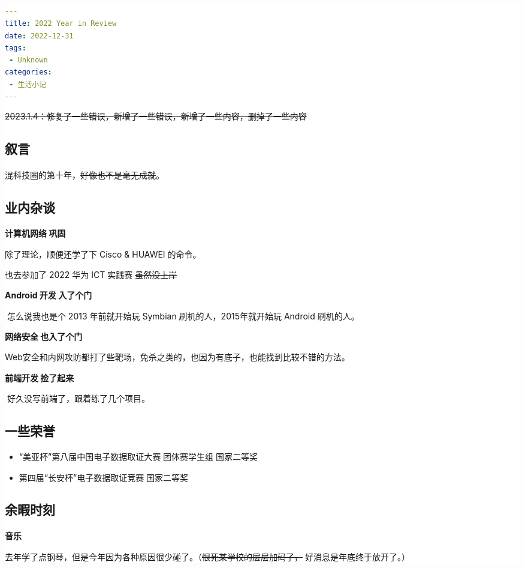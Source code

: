 ```yaml
---
title: 2022 Year in Review
date: 2022-12-31
tags:
 - Unknown
categories:
 - 生活小记
---
```


  ~~2023.1.4：修复了一些错误，新增了一些错误，新增了一些内容，删掉了一些内容~~

## 叙言

混科技圈的第十年，~~好像也不是毫无成就~~。



## 业内杂谈

**计算机网络 巩固**

除了理论，顺便还学了下 Cisco & HUAWEI 的命令。

也去参加了 2022 华为 ICT 实践赛  ~~虽然没上岸~~



**Android 开发 入了个门**

​	怎么说我也是个 2013 年前就开始玩 Symbian 刷机的人，2015年就开始玩 Android 刷机的人。



**网络安全 也入了个门**

​	Web安全和内网攻防都打了些靶场，免杀之类的，也因为有底子，也能找到比较不错的方法。



**前端开发 捡了起来**

​	好久没写前端了，跟着练了几个项目。



## 一些荣誉

- “美亚杯”第八届中国电子数据取证大赛 团体赛学生组 国家二等奖

- 第四届“长安杯”电子数据取证竞赛 国家二等奖



## 余暇时刻

**音乐**

去年学了点钢琴，但是今年因为各种原因很少碰了。（~~恨死某学校的层层加码了，~~ 好消息是年底终于放开了。）
